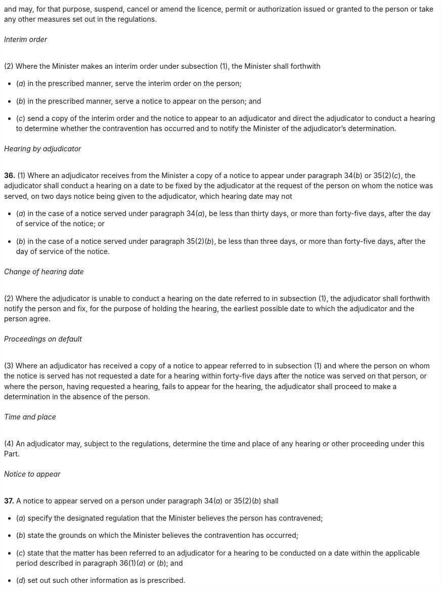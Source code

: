 and may, for that purpose, suspend, cancel or amend the licence, permit or authorization issued or granted to the person or take any other measures set out in the regulations.

###### Interim order

(2) Where the Minister makes an interim order under subsection (1), the Minister shall forthwith

  * (_a_) in the prescribed manner, serve the interim order on the person;

  * (_b_) in the prescribed manner, serve a notice to appear on the person; and

  * (_c_) send a copy of the interim order and the notice to appear to an adjudicator and direct the adjudicator to conduct a hearing to determine whether the contravention has occurred and to notify the Minister of the adjudicator’s determination.

###### Hearing by adjudicator

**36.** (1) Where an adjudicator receives from the Minister a copy of a notice to appear under paragraph 34(_b_) or 35(2)(_c_), the adjudicator shall conduct a hearing on a date to be fixed by the adjudicator at the request of the person on whom the notice was served, on two days notice being given to the adjudicator, which hearing date may not

  * (_a_) in the case of a notice served under paragraph 34(_a_), be less than thirty days, or more than forty-five days, after the day of service of the notice; or

  * (_b_) in the case of a notice served under paragraph 35(2)(_b_), be less than three days, or more than forty-five days, after the day of service of the notice.

###### Change of hearing date

(2) Where the adjudicator is unable to conduct a hearing on the date referred to in subsection (1), the adjudicator shall forthwith notify the person and fix, for the purpose of holding the hearing, the earliest possible date to which the adjudicator and the person agree.

###### Proceedings on default

(3) Where an adjudicator has received a copy of a notice to appear referred to in subsection (1) and where the person on whom the notice is served has not requested a date for a hearing within forty-five days after the notice was served on that person, or where the person, having requested a hearing, fails to appear for the hearing, the adjudicator shall proceed to make a determination in the absence of the person.

###### Time and place

(4) An adjudicator may, subject to the regulations, determine the time and place of any hearing or other proceeding under this Part.

###### Notice to appear

**37.** A notice to appear served on a person under paragraph 34(_a_) or 35(2)(_b_) shall

  * (_a_) specify the designated regulation that the Minister believes the person has contravened;

  * (_b_) state the grounds on which the Minister believes the contravention has occurred;

  * (_c_) state that the matter has been referred to an adjudicator for a hearing to be conducted on a date within the applicable period described in paragraph 36(1)(_a_) or (_b_); and

  * (_d_) set out such other information as is prescribed.
